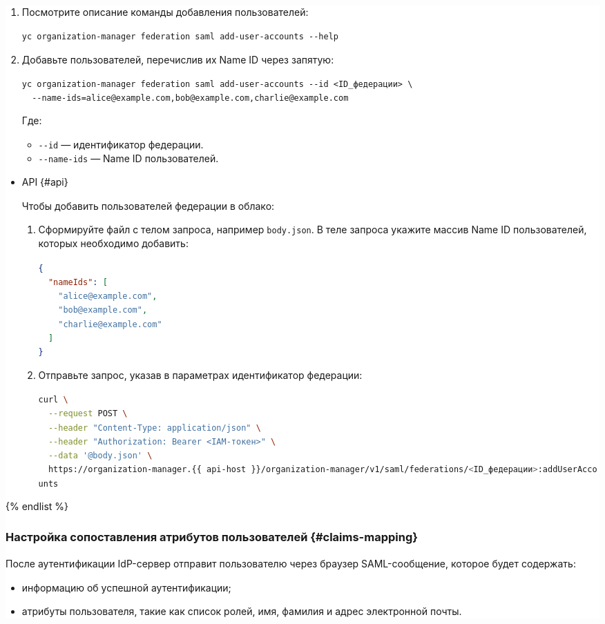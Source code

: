   1. Посмотрите описание команды добавления пользователей:

     ```
     yc organization-manager federation saml add-user-accounts --help
     ```

  1. Добавьте пользователей, перечислив их Name ID через запятую:

     ```
     yc organization-manager federation saml add-user-accounts --id <ID_федерации> \
       --name-ids=alice@example.com,bob@example.com,charlie@example.com
     ```

     Где:

     * `--id` — идентификатор федерации.
     * `--name-ids` — Name ID пользователей.

- API {#api}

  Чтобы добавить пользователей федерации в облако:

  1. Сформируйте файл с телом запроса, например `body.json`. В теле запроса укажите массив Name ID пользователей, которых необходимо добавить:

      ```json
      {
        "nameIds": [
          "alice@example.com",
          "bob@example.com",
          "charlie@example.com"
        ]
      }
      ```

  1. Отправьте запрос, указав в параметрах идентификатор федерации:

      ```bash
      curl \
        --request POST \
        --header "Content-Type: application/json" \
        --header "Authorization: Bearer <IAM-токен>" \
        --data '@body.json' \
        https://organization-manager.{{ api-host }}/organization-manager/v1/saml/federations/<ID_федерации>:addUserAccounts
      ```

{% endlist %}

### Настройка сопоставления атрибутов пользователей {#claims-mapping}

После аутентификации IdP-сервер отправит пользователю через браузер SAML-сообщение, которое будет содержать:

* информацию об успешной аутентификации;

* атрибуты пользователя, такие как список ролей, имя, фамилия и адрес электронной почты.
